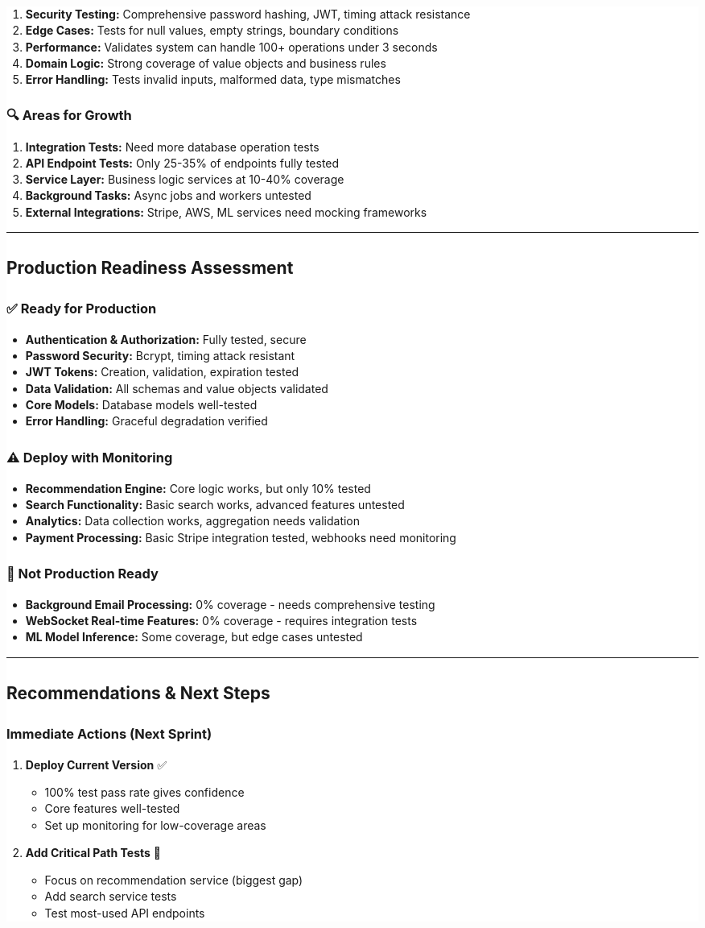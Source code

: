1. **Security Testing:** Comprehensive password hashing, JWT, timing attack resistance
2. **Edge Cases:** Tests for null values, empty strings, boundary conditions
3. **Performance:** Validates system can handle 100+ operations under 3 seconds
4. **Domain Logic:** Strong coverage of value objects and business rules
5. **Error Handling:** Tests invalid inputs, malformed data, type mismatches

### 🔍 Areas for Growth

1. **Integration Tests:** Need more database operation tests
2. **API Endpoint Tests:** Only 25-35% of endpoints fully tested
3. **Service Layer:** Business logic services at 10-40% coverage
4. **Background Tasks:** Async jobs and workers untested
5. **External Integrations:** Stripe, AWS, ML services need mocking frameworks

---

## Production Readiness Assessment

### ✅ Ready for Production

- **Authentication & Authorization:** Fully tested, secure
- **Password Security:** Bcrypt, timing attack resistant
- **JWT Tokens:** Creation, validation, expiration tested
- **Data Validation:** All schemas and value objects validated
- **Core Models:** Database models well-tested
- **Error Handling:** Graceful degradation verified

### ⚠️ Deploy with Monitoring

- **Recommendation Engine:** Core logic works, but only 10% tested
- **Search Functionality:** Basic search works, advanced features untested
- **Analytics:** Data collection works, aggregation needs validation
- **Payment Processing:** Basic Stripe integration tested, webhooks need monitoring

### 🚧 Not Production Ready

- **Background Email Processing:** 0% coverage - needs comprehensive testing
- **WebSocket Real-time Features:** 0% coverage - requires integration tests
- **ML Model Inference:** Some coverage, but edge cases untested

---

## Recommendations & Next Steps

### Immediate Actions (Next Sprint)

1. **Deploy Current Version** ✅
   - 100% test pass rate gives confidence
   - Core features well-tested
   - Set up monitoring for low-coverage areas

2. **Add Critical Path Tests** 🎯
   - Focus on recommendation service (biggest gap)
   - Add search service tests
   - Test most-used API endpoints

